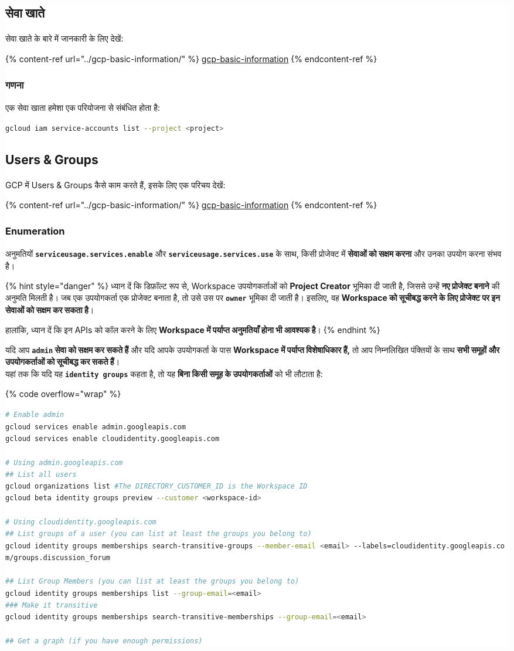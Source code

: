 ## सेवा खाते

सेवा खाते के बारे में जानकारी के लिए देखें:

{% content-ref url="../gcp-basic-information/" %}
[gcp-basic-information](../gcp-basic-information/)
{% endcontent-ref %}

### गणना

एक सेवा खाता हमेशा एक परियोजना से संबंधित होता है:
```bash
gcloud iam service-accounts list --project <project>
```
## Users & Groups

GCP में Users & Groups कैसे काम करते हैं, इसके लिए एक परिचय देखें:

{% content-ref url="../gcp-basic-information/" %}
[gcp-basic-information](../gcp-basic-information/)
{% endcontent-ref %}

### Enumeration

अनुमतियों **`serviceusage.services.enable`** और **`serviceusage.services.use`** के साथ, किसी प्रोजेक्ट में **सेवाओं को सक्षम करना** और उनका उपयोग करना संभव है।

{% hint style="danger" %}
ध्यान दें कि डिफ़ॉल्ट रूप से, Workspace उपयोगकर्ताओं को **Project Creator** भूमिका दी जाती है, जिससे उन्हें **नए प्रोजेक्ट बनाने** की अनुमति मिलती है। जब एक उपयोगकर्ता एक प्रोजेक्ट बनाता है, तो उसे उस पर **`owner`** भूमिका दी जाती है। इसलिए, वह **Workspace को सूचीबद्ध करने के लिए प्रोजेक्ट पर इन सेवाओं को सक्षम कर सकता है**।

हालांकि, ध्यान दें कि इन APIs को कॉल करने के लिए **Workspace में पर्याप्त अनुमतियाँ होना भी आवश्यक है**।
{% endhint %}

यदि आप **`admin` सेवा को सक्षम कर सकते हैं** और यदि आपके उपयोगकर्ता के पास **Workspace में पर्याप्त विशेषाधिकार हैं,** तो आप निम्नलिखित पंक्तियों के साथ **सभी समूहों और उपयोगकर्ताओं को सूचीबद्ध कर सकते हैं**।\
यहां तक कि यदि यह **`identity groups`** कहता है, तो यह **बिना किसी समूह के उपयोगकर्ताओं** को भी लौटाता है:

{% code overflow="wrap" %}
```bash
# Enable admin
gcloud services enable admin.googleapis.com
gcloud services enable cloudidentity.googleapis.com

# Using admin.googleapis.com
## List all users
gcloud organizations list #The DIRECTORY_CUSTOMER_ID is the Workspace ID
gcloud beta identity groups preview --customer <workspace-id>

# Using cloudidentity.googleapis.com
## List groups of a user (you can list at least the groups you belong to)
gcloud identity groups memberships search-transitive-groups --member-email <email> --labels=cloudidentity.googleapis.com/groups.discussion_forum

## List Group Members (you can list at least the groups you belong to)
gcloud identity groups memberships list --group-email=<email>
### Make it transitive
gcloud identity groups memberships search-transitive-memberships --group-email=<email>

## Get a graph (if you have enough permissions)
```